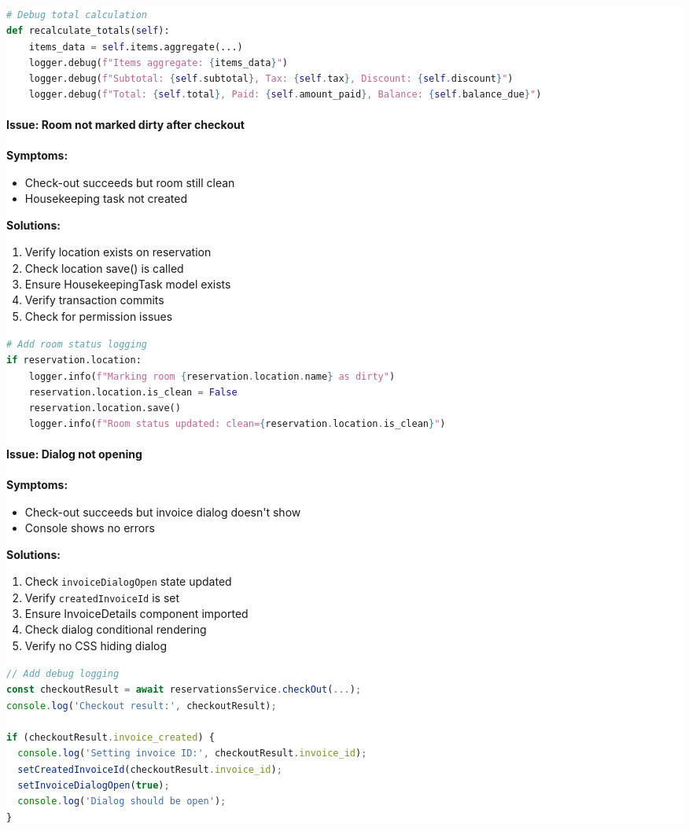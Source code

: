 ```python
# Debug total calculation
def recalculate_totals(self):
    items_data = self.items.aggregate(...)
    logger.debug(f"Items aggregate: {items_data}")
    logger.debug(f"Subtotal: {self.subtotal}, Tax: {self.tax}, Discount: {self.discount}")
    logger.debug(f"Total: {self.total}, Paid: {self.amount_paid}, Balance: {self.balance_due}")
```

#### Issue: Room not marked dirty after checkout

**Symptoms:**
- Check-out succeeds but room still clean
- Housekeeping task not created

**Solutions:**
1. Verify location exists on reservation
2. Check location save() is called
3. Ensure HousekeepingTask model exists
4. Verify transaction commits
5. Check for permission issues

```python
# Add room status logging
if reservation.location:
    logger.info(f"Marking room {reservation.location.name} as dirty")
    reservation.location.is_clean = False
    reservation.location.save()
    logger.info(f"Room status updated: clean={reservation.location.is_clean}")
```

#### Issue: Dialog not opening

**Symptoms:**
- Check-out succeeds but invoice dialog doesn't show
- Console shows no errors

**Solutions:**
1. Check `invoiceDialogOpen` state updated
2. Verify `createdInvoiceId` is set
3. Ensure InvoiceDetails component imported
4. Check dialog conditional rendering
5. Verify no CSS hiding dialog

```typescript
// Add debug logging
const checkoutResult = await reservationsService.checkOut(...);
console.log('Checkout result:', checkoutResult);

if (checkoutResult.invoice_created) {
  console.log('Setting invoice ID:', checkoutResult.invoice_id);
  setCreatedInvoiceId(checkoutResult.invoice_id);
  setInvoiceDialogOpen(true);
  console.log('Dialog should be open');
}
```
